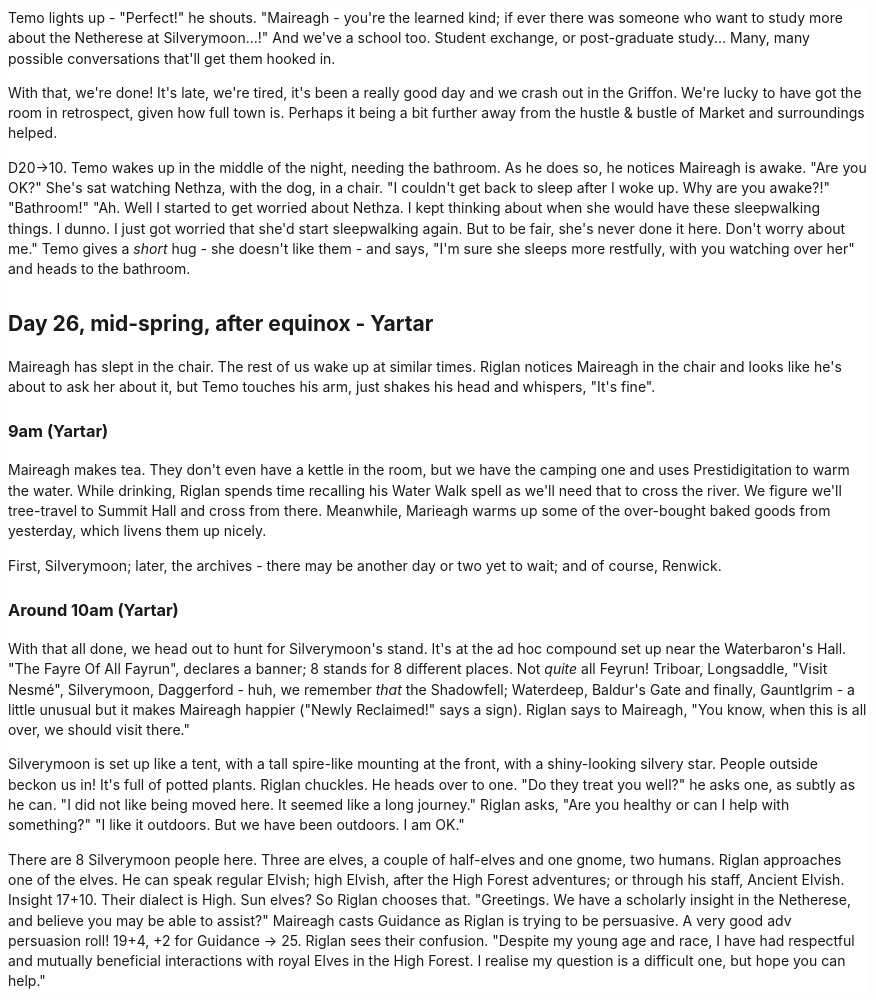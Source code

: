 Temo lights up - "Perfect!" he shouts. "Maireagh - you're the learned kind; if ever there was someone who want to study more about the Netherese at Silverymoon...!" And we've a school too. Student exchange, or post-graduate study... Many, many possible conversations that'll get them hooked in.

With that, we're done! It's late, we're tired, it's been a really good day and we crash out in the Griffon. We're lucky to have got the room in retrospect, given how full town is. Perhaps it being a bit further away from the hustle & bustle of Market and surroundings helped.

D20->10. Temo wakes up in the middle of the night, needing the bathroom. As he does so, he notices Maireagh is awake. "Are you OK?" She's sat watching Nethza, with the dog, in a chair. "I couldn't get back to sleep after I woke up. Why are you awake?!" "Bathroom!" "Ah. Well I started to get worried about Nethza. I kept thinking about when she would have these sleepwalking things. I dunno. I just got worried that she'd start sleepwalking again. But to be fair, she's never done it here. Don't worry about me." Temo gives a *short* hug - she doesn't like them - and says, "I'm sure she sleeps more restfully, with you watching over her" and heads to the bathroom.



## Day 26, mid-spring, after equinox - Yartar

Maireagh has slept in the chair. The rest of us wake up at similar times. Riglan notices Maireagh in the chair and looks like he's about to ask her about it, but Temo touches his arm, just shakes his head and whispers, "It's fine".

### 9am (Yartar)

Maireagh makes tea. They don't even have a kettle in the room, but we have the camping one and uses Prestidigitation to warm the water. While drinking, Riglan spends time recalling his Water Walk spell as we'll need that to cross the river. We figure we'll tree-travel to Summit Hall and cross from there. Meanwhile, Marieagh warms up some of the over-bought baked goods from yesterday, which livens them up nicely.

First, Silverymoon; later, the archives - there may be another day or two yet to wait; and of course, Renwick.

### Around 10am (Yartar)

With that all done, we head out to hunt for Silverymoon's stand. It's at the ad hoc compound set up near the Waterbaron's Hall. "The Fayre Of All Fayrun", declares a banner; 8 stands for 8 different places. Not *quite* all Feyrun! Triboar, Longsaddle, "Visit Nesmé", Silverymoon, Daggerford - huh, we remember *that* the Shadowfell; Waterdeep, Baldur's Gate and finally, Gauntlgrim - a little unusual but it makes Maireagh happier ("Newly Reclaimed!" says a sign). Riglan says to Maireagh, "You know, when this is all over, we should visit there." 

Silverymoon is set up like a tent, with a tall spire-like mounting at the front, with a shiny-looking silvery star. People outside beckon us in! It's full of potted plants. Riglan chuckles. He heads over to one. "Do they treat you well?" he asks one, as subtly as he can. "I did not like being moved here. It seemed like a long journey." Riglan asks, "Are you healthy or can I help with something?" "I like it outdoors. But we have been outdoors. I am OK."

There are 8 Silverymoon people here. Three are elves, a couple of half-elves and one gnome, two humans. Riglan approaches one of the elves. He can speak regular Elvish; high Elvish, after the High Forest adventures; or through his staff, Ancient Elvish. Insight 17+10. Their dialect is High. Sun elves? So Riglan chooses that. "Greetings. We have a scholarly insight in the Netherese, and believe you may be able to assist?" Maireagh casts Guidance as Riglan is trying to be persuasive. A very good adv persuasion roll! 19+4, +2 for Guidance -> 25. Riglan sees their confusion. "Despite my young age and race, I have had respectful and mutually beneficial interactions with royal Elves in the High Forest. I realise my question is a difficult one, but hope you can help."
